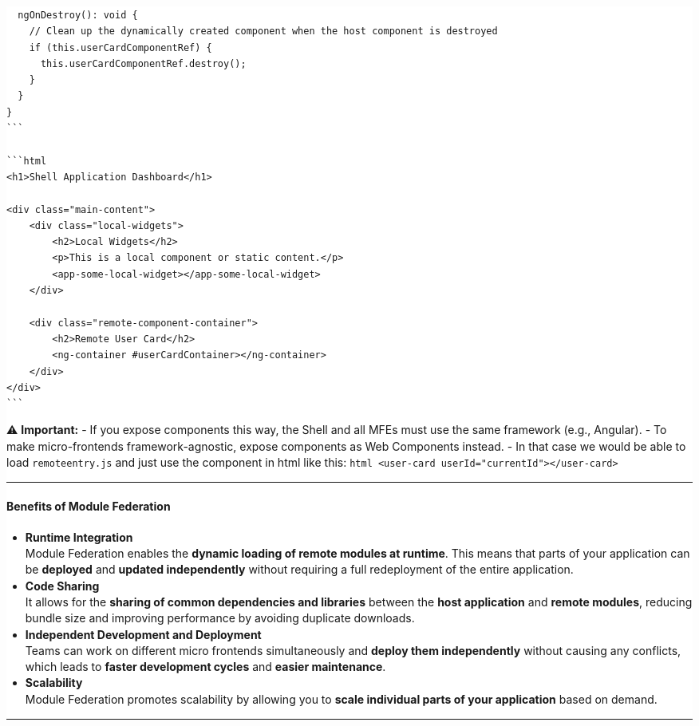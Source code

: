       ngOnDestroy(): void {
        // Clean up the dynamically created component when the host component is destroyed
        if (this.userCardComponentRef) {
          this.userCardComponentRef.destroy();
        }
      }
    }
    ```

    ```html
    <h1>Shell Application Dashboard</h1>
    
    <div class="main-content">
        <div class="local-widgets">
            <h2>Local Widgets</h2>
            <p>This is a local component or static content.</p>
            <app-some-local-widget></app-some-local-widget>
        </div>
    
        <div class="remote-component-container">
            <h2>Remote User Card</h2>
            <ng-container #userCardContainer></ng-container>
        </div>
    </div>
    ```

   ⚠️ **Important:**
    - If you expose components this way, the Shell and all MFEs must use the same framework (e.g., Angular).
    - To make micro-frontends framework-agnostic, expose components as Web Components instead.
    - In that case we would be able to load `remoteentry.js` and just use the component in html like this:
       ```html
          <user-card userId="currentId"></user-card>
       ```

---

#### Benefits of Module Federation
- **Runtime Integration**  
  Module Federation enables the **dynamic loading of remote modules at runtime**. This means that parts of your application can be **deployed** and **updated independently** without requiring a full redeployment of the entire application.
- **Code Sharing**  
  It allows for the **sharing of common dependencies and libraries** between the **host application** and **remote modules**, reducing bundle size and improving performance by avoiding duplicate downloads.
- **Independent Development and Deployment**  
  Teams can work on different micro frontends simultaneously and **deploy them independently** without causing any conflicts, which leads to **faster development cycles** and **easier maintenance**.
- **Scalability**  
  Module Federation promotes scalability by allowing you to **scale individual parts of your application** based on demand.

---